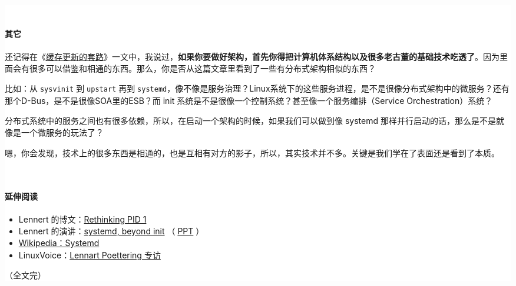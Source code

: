 
 


#### 其它


还记得在《[缓存更新的套路](/2016/%E7%BC%93%E5%AD%98%E6%9B%B4%E6%96%B0%E7%9A%84%E5%A5%97%E8%B7%AF.md)》一文中，我说过，**如果你要做好架构，首先你得把计算机体系结构以及很多老古董的基础技术吃透了**。因为里面会有很多可以借鉴和相通的东西。那么，你是否从这篇文章里看到了一些有分布式架构相似的东西？


比如：从 `sysvinit` 到 `upstart` 再到 `systemd`，像不像是服务治理？Linux系统下的这些服务进程，是不是很像分布式架构中的微服务？还有那个D-Bus，是不是很像SOA里的ESB？而 init 系统是不是很像一个控制系统？甚至像一个服务编排（Service Orchestration）系统？


分布式系统中的服务之间也有很多依赖，所以，在启动一个架构的时候，如果我们可以做到像 systemd 那样并行启动的话，那么是不是就像是一个微服务的玩法了？


嗯，你会发现，技术上的很多东西是相通的，也是互相有对方的影子，所以，其实技术并不多。关键是我们学在了表面还是看到了本质。


 


#### 延伸阅读


* Lennert 的博文：[Rethinking PID 1](http://0pointer.de/blog/projects/systemd.html)
* Lennert 的演讲：[systemd, beyond init](https://www.youtube.com/watch?v=TyMLi8QF6sw) （ [PPT](http://www.linux-kongress.org/2010/slides/systemd-poettering.pdf) ）
* [Wikipedia：Systemd](https://en.wikipedia.org/wiki/Systemd)
* LinuxVoice：[Lennart Poettering 专访](https://www.linuxvoice.com/interview-lennart-poettering/)


（全文完）


